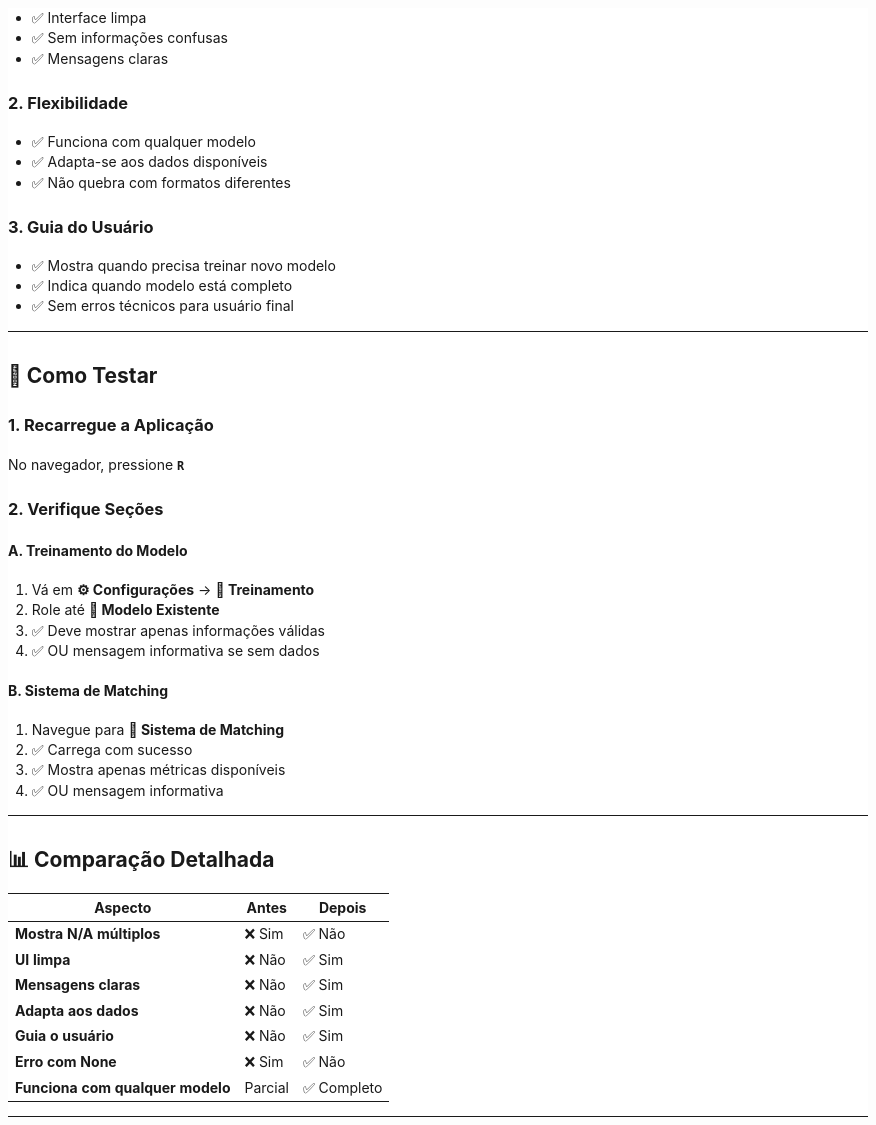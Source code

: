 - ✅ Interface limpa
- ✅ Sem informações confusas
- ✅ Mensagens claras

### 2. Flexibilidade

- ✅ Funciona com qualquer modelo
- ✅ Adapta-se aos dados disponíveis
- ✅ Não quebra com formatos diferentes

### 3. Guia do Usuário

- ✅ Mostra quando precisa treinar novo modelo
- ✅ Indica quando modelo está completo
- ✅ Sem erros técnicos para usuário final

---

## 🧪 Como Testar

### 1. Recarregue a Aplicação

No navegador, pressione **`R`**

### 2. Verifique Seções

#### A. Treinamento do Modelo

1. Vá em **⚙️ Configurações** → **🤖 Treinamento**
2. Role até **📁 Modelo Existente**
3. ✅ Deve mostrar apenas informações válidas
4. ✅ OU mensagem informativa se sem dados

#### B. Sistema de Matching

1. Navegue para **🎯 Sistema de Matching**
2. ✅ Carrega com sucesso
3. ✅ Mostra apenas métricas disponíveis
4. ✅ OU mensagem informativa

---

## 📊 Comparação Detalhada

| Aspecto                          | Antes   | Depois      |
| -------------------------------- | ------- | ----------- |
| **Mostra N/A múltiplos**         | ❌ Sim  | ✅ Não      |
| **UI limpa**                     | ❌ Não  | ✅ Sim      |
| **Mensagens claras**             | ❌ Não  | ✅ Sim      |
| **Adapta aos dados**             | ❌ Não  | ✅ Sim      |
| **Guia o usuário**               | ❌ Não  | ✅ Sim      |
| **Erro com None**                | ❌ Sim  | ✅ Não      |
| **Funciona com qualquer modelo** | Parcial | ✅ Completo |

---